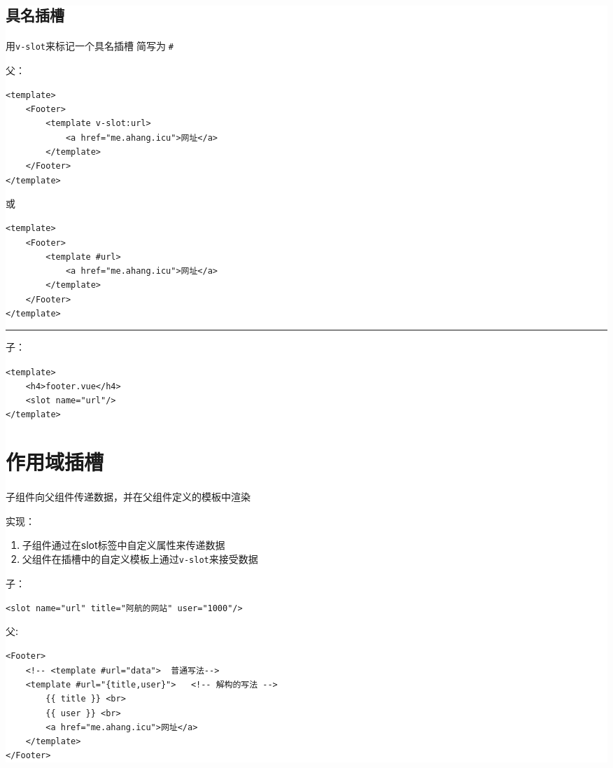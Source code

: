 ## 具名插槽

用`v-slot`来标记一个具名插槽 简写为 `#`

父：

```vue
<template>
    <Footer>
        <template v-slot:url>
            <a href="me.ahang.icu">网址</a>
        </template>
    </Footer>
</template>
```

或

```vue
<template>
    <Footer>
        <template #url>
            <a href="me.ahang.icu">网址</a>
        </template>
    </Footer>
</template>
```

---

子：

```vue
<template>
    <h4>footer.vue</h4>
    <slot name="url"/>
</template>
```

# 作用域插槽

子组件向父组件传递数据，并在父组件定义的模板中渲染

实现：

1. 子组件通过在slot标签中自定义属性来传递数据
2. 父组件在插槽中的自定义模板上通过`v-slot`来接受数据

子：

```vue
<slot name="url" title="阿航的网站" user="1000"/>
```

父:

```vue
<Footer>
    <!-- <template #url="data">  普通写法-->
    <template #url="{title,user}">   <!-- 解构的写法 -->
        {{ title }} <br>
        {{ user }} <br>
        <a href="me.ahang.icu">网址</a>
    </template>
</Footer>
```

